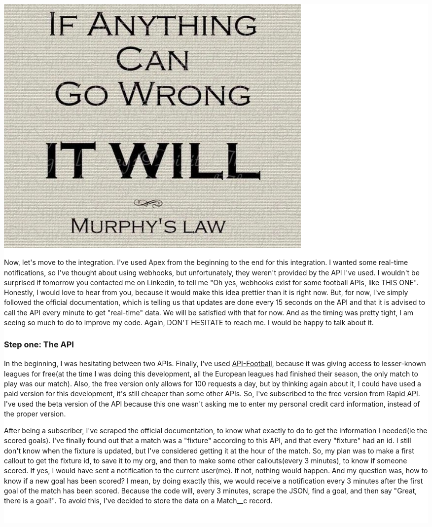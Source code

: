 ![Murphy's Law](/Images/Football_API_Murphy_Law.jpg)
<br>
<p>Now, let's move to the integration. I've used Apex from the beginning to the end for this integration. I wanted some real-time notifications, so I've thought about using webhooks, but unfortunately, they weren't provided by the API I've used. I wouldn't be surprised if tomorrow you contacted me on Linkedin, to tell me "Oh yes, webhooks exist for some football APIs, like THIS ONE". Honestly, I would love to hear from you, because it would make this idea prettier than it is right now. But, for now, I've simply followed the official documentation, which is telling us that updates are done every 15 seconds on the API and that it is advised to call the API every minute to get "real-time" data. We will be satisfied with that for now. And as the timing was pretty tight, I am seeing so much to do to improve my code. Again, DON'T HESITATE to reach me. I would be happy to talk about it.</p>
<h3>Step one: The API</h3>
<p> In the beginning, I was hesitating between two APIs. Finally, I've used <a href="https://www.api-football.com/">API-Football</a>, because it was giving access to lesser-known leagues for free(at the time I was doing this development, all the European leagues had finished their season, the only match to play was our match). Also, the free version only allows for 100 requests a day, but by thinking again about it, I could have used a paid version for this development, it's still cheaper than some other APIs. So, I've subscribed to the free version from <a href="https://rapidapi.com/api-sports/api/api-football-beta">Rapid API</a>. I've used the beta version of the API because this one wasn't asking me to enter my personal credit card information, instead of the proper version.</p>
<p>After being a subscriber, I've scraped the official documentation, to know what exactly to do to get the information I needed(ie the scored goals). I've finally found out that a match was a "fixture" according to this API, and that every "fixture" had an id. I still don't know when the fixture is updated, but I've considered getting it at the hour of the match. So, my plan was to make a first callout to get the fixture id, to save it to my org, and then to make some other callouts(every 3 minutes), to know if someone scored. If yes, I would have sent a notification to the current user(me). If not, nothing would happen. And my question was, how to know if a new goal has been scored? I mean, by doing exactly this, we would receive a notification every 3 minutes after the first goal of the match has been scored. Because the code will, every 3 minutes, scrape the JSON, find a goal, and then say "Great, there is a goal!". To avoid this, I've decided to store the data on a Match__c record.</p>
<br>